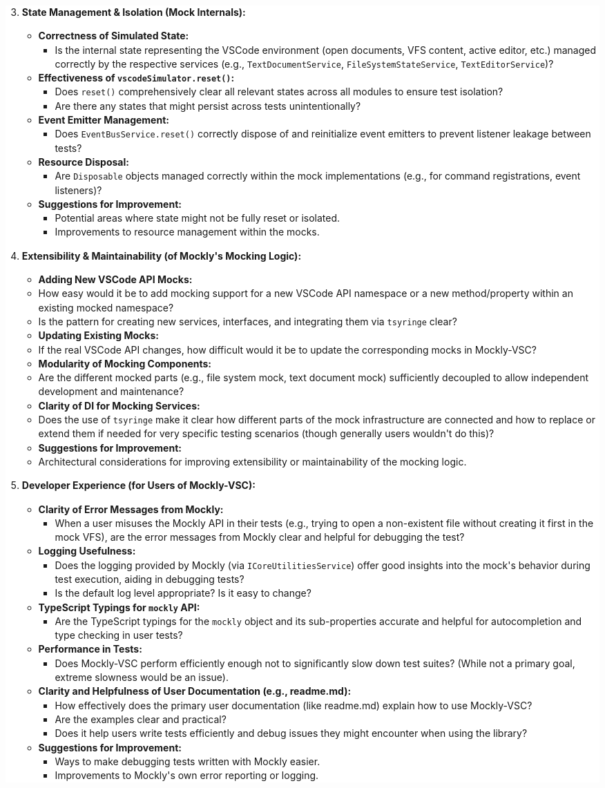 3. **State Management & Isolation (Mock Internals):**
   - **Correctness of Simulated State:**
     - Is the internal state representing the VSCode environment (open documents, VFS content, active editor, etc.) managed correctly by the respective services (e.g., `TextDocumentService`, `FileSystemStateService`, `TextEditorService`)?
   - **Effectiveness of `vscodeSimulator.reset()`:**
     - Does `reset()` comprehensively clear all relevant states across all modules to ensure test isolation?
     - Are there any states that might persist across tests unintentionally?
   - **Event Emitter Management:**
     - Does `EventBusService.reset()` correctly dispose of and reinitialize event emitters to prevent listener leakage between tests?
   - **Resource Disposal:**
     - Are `Disposable` objects managed correctly within the mock implementations (e.g., for command registrations, event listeners)?
   - **Suggestions for Improvement:**
     - Potential areas where state might not be fully reset or isolated.
     - Improvements to resource management within the mocks.

4. **Extensibility & Maintainability (of Mockly's Mocking Logic):**
   - **Adding New VSCode API Mocks:**
   - How easy would it be to add mocking support for a new VSCode API namespace or a new method/property within an existing mocked namespace?
   - Is the pattern for creating new services, interfaces, and integrating them via `tsyringe` clear?
   - **Updating Existing Mocks:**
   - If the real VSCode API changes, how difficult would it be to update the corresponding mocks in Mockly-VSC?
   - **Modularity of Mocking Components:**
   - Are the different mocked parts (e.g., file system mock, text document mock) sufficiently decoupled to allow independent development and maintenance?
   - **Clarity of DI for Mocking Services:**
   - Does the use of `tsyringe` make it clear how different parts of the mock infrastructure are connected and how to replace or extend them if needed for very specific testing scenarios (though generally users wouldn't do this)?
   - **Suggestions for Improvement:**
   - Architectural considerations for improving extensibility or maintainability of the mocking logic.

5. **Developer Experience (for Users of Mockly-VSC):**
   - **Clarity of Error Messages from Mockly:**
     - When a user misuses the Mockly API in their tests (e.g., trying to open a non-existent file without creating it first in the mock VFS), are the error messages from Mockly clear and helpful for debugging the test?
   - **Logging Usefulness:**
     - Does the logging provided by Mockly (via `ICoreUtilitiesService`) offer good insights into the mock's behavior during test execution, aiding in debugging tests?
     - Is the default log level appropriate? Is it easy to change?
   - **TypeScript Typings for `mockly` API:**
     - Are the TypeScript typings for the `mockly` object and its sub-properties accurate and helpful for autocompletion and type checking in user tests?
   - **Performance in Tests:**
     - Does Mockly-VSC perform efficiently enough not to significantly slow down test suites? (While not a primary goal, extreme slowness would be an issue).
   - **Clarity and Helpfulness of User Documentation (e.g., readme.md):**
     - How effectively does the primary user documentation (like readme.md) explain how to use Mockly-VSC?
     - Are the examples clear and practical?
     - Does it help users write tests efficiently and debug issues they might encounter when using the library?
   - **Suggestions for Improvement:**
     - Ways to make debugging tests written with Mockly easier.
     - Improvements to Mockly's own error reporting or logging.
